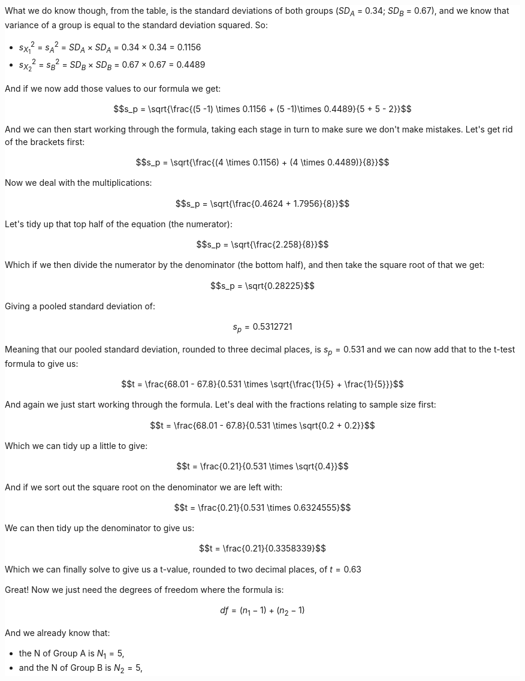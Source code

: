 What we do know though, from the table, is the standard deviations of both groups ($SD_A$ = 0.34; $SD_B$ = 0.67), and we know that variance of a group is equal to the standard deviation squared. So:

* $s^2_{X_1}$ = $s^2_A$ = $SD_A \times SD_A$ = $0.34 \times 0.34$ = $0.1156$
* $s^2_{X_2}$ = $s^2_B$ = $SD_B \times SD_B$ = $0.67 \times 0.67$ = $0.4489$

And if we now add those values to our formula we get:

$$s_p = \sqrt{\frac{(5 -1)  \times 0.1156 + (5 -1)\times 0.4489}{5 + 5 - 2}}$$

And we can then start working through the formula, taking each stage in turn to make sure we don't make mistakes. Let's get rid of the brackets first:

$$s_p = \sqrt{\frac{(4  \times 0.1156) + (4 \times 0.4489)}{8}}$$

Now we deal with the multiplications:

$$s_p = \sqrt{\frac{0.4624 + 1.7956}{8}}$$

Let's tidy up that top half of the equation (the numerator):

$$s_p = \sqrt{\frac{2.258}{8}}$$

Which if we then divide the numerator by the denominator (the bottom half), and then take the square root of that we get:

$$s_p = \sqrt{0.28225}$$ 

Giving a pooled standard deviation of:

$$s_p = 0.5312721$$

Meaning that our pooled standard deviation, rounded to three decimal places, is $s_p = 0.531$ and we can now add that to the t-test formula to give us:

$$t = \frac{68.01 - 67.8}{0.531 \times \sqrt{\frac{1}{5} + \frac{1}{5}}}$$

And again we just start working through the formula. Let's deal with the fractions relating to sample size first:

$$t = \frac{68.01 - 67.8}{0.531 \times \sqrt{0.2 + 0.2}}$$

Which we can tidy up a little to give:

$$t = \frac{0.21}{0.531 \times \sqrt{0.4}}$$

And if we sort out the square root on the denominator we are left with:

$$t = \frac{0.21}{0.531 \times 0.6324555}$$

We can then tidy up the denominator to give us:

$$t = \frac{0.21}{0.3358339}$$

Which we can finally solve to give us a t-value, rounded to two decimal places, of $t = 0.63$

Great! Now we just need the degrees of freedom where the formula is:

$$df = (n_1 - 1) + (n_2 - 1)$$

And we already know that:

* the N of Group A is $N_1 = 5$, 
* and the N of Group B is $N_2 = 5$, 
